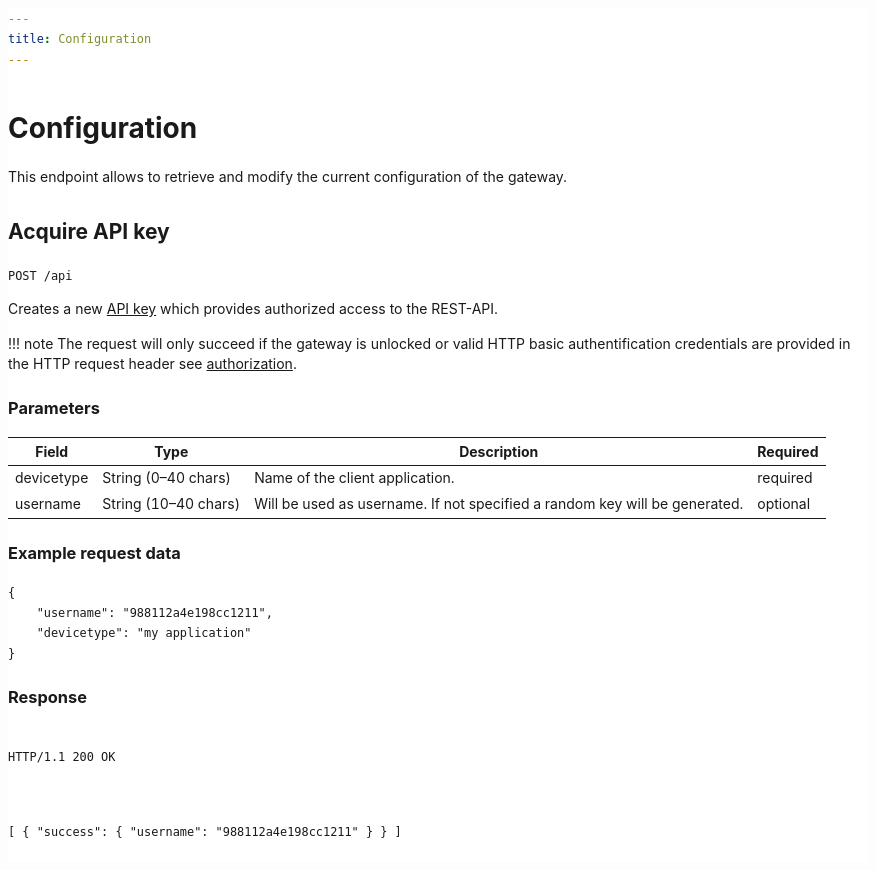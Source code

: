 ```yaml
---
title: Configuration
---
```


# Configuration

This endpoint allows to retrieve and modify the current configuration of the gateway.

## Acquire API key<a name="aquireapikey">&nbsp;</a>

    POST /api

Creates a new [API key](../../misc/authorization) which provides authorized access to the REST-API.

!!! note
    The request will only succeed if the gateway is unlocked or valid HTTP basic authentification credentials are provided in the HTTP request header see [authorization](../../misc/authorization).

### Parameters

<table class="table table-bordered">
    <thead>
        <tr><th>Field</th><th>Type</th><th>Description</th><th>Required</th></tr>
    </thead>
    <tbody>
        <tr>
            <td>devicetype</td>
            <td>String (0&ndash;40 chars)</td>
            <td>Name of the client application.</td>
            <td>required</td>
        </tr>
        <tr>
            <td>username</td>
            <td>String (10&ndash;40 chars)</td>
            <td>Will be used as username. If not specified a random key will be generated.</td>
            <td>optional</td>
        </tr>
    </tbody>
</table>

### Example request data
    {
        "username": "988112a4e198cc1211",
        "devicetype": "my application"
    }

### Response

<pre class="headers">
<code class="no-highlight">
HTTP/1.1 200 OK
</code>
</pre>
<pre class="highlight">
<code>
[ { "success": { "username": "988112a4e198cc1211" } } ]
</code>
</pre>
